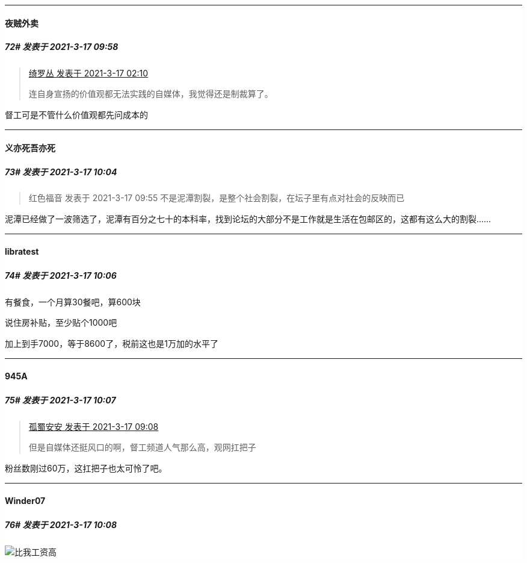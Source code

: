 
*****

####  夜贼外卖  
##### 72#       发表于 2021-3-17 09:58


<blockquote><a href="httphttps://bbs.saraba1st.com/2b/forum.php?mod=redirect&amp;goto=findpost&amp;pid=50648271&amp;ptid=1993537" target="_blank">绮罗丛 发表于 2021-3-17 02:10</a>

连自身宣扬的价值观都无法实践的自媒体，我觉得还是制裁算了。</blockquote>
督工可是不管什么价值观都先问成本的


*****

####  义亦死吾亦死  
##### 73#       发表于 2021-3-17 10:04


<blockquote>红色福音 发表于 2021-3-17 09:55
不是泥潭割裂，是整个社会割裂，在坛子里有点对社会的反映而已</blockquote>
泥潭已经做了一波筛选了，泥潭有百分之七十的本科率，找到论坛的大部分不是工作就是生活在包邮区的，这都有这么大的割裂……


*****

####  libratest  
##### 74#       发表于 2021-3-17 10:06


有餐食，一个月算30餐吧，算600块

说住房补贴，至少贴个1000吧

加上到手7000，等于8600了，税前这也是1万加的水平了


*****

####  945A  
##### 75#       发表于 2021-3-17 10:07


<blockquote><a href="httphttps://bbs.saraba1st.com/2b/forum.php?mod=redirect&amp;goto=findpost&amp;pid=50649222&amp;ptid=1993537" target="_blank">孤蜀安安 发表于 2021-3-17 09:08</a>

但是自媒体还挺风口的啊，督工频道人气那么高，观网扛把子</blockquote>
粉丝数刚过60万，这扛把子也太可怜了吧。


*****

####  Winder07  
##### 76#       发表于 2021-3-17 10:08


<img src="https://static.saraba1st.com/image/smiley/face2017/037.png" referrerpolicy="no-referrer">比我工资高
